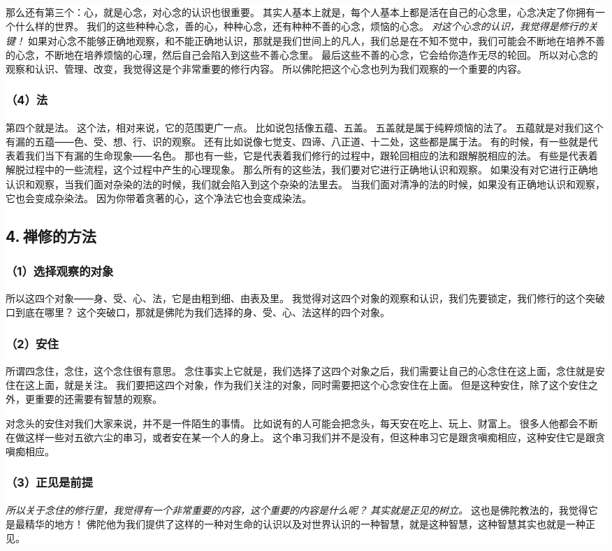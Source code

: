 那么还有第三个：心，就是心念，对心念的认识也很重要。
其实人基本上就是，每个人基本上都是活在自己的心念里，心念决定了你拥有一个什么样的世界。
我们的这些种种心念，善的心，种种心念，还有种种不善的心念，烦恼的心念。
_对这个心念的认识，我觉得是修行的关键！_
如果对心念不能够正确地观察，和不能正确地认识，那就是我们世间上的凡人，我们总是在不知不觉中，我们可能会不断地在培养不善的心念，不断地在培养烦恼的心理，然后自己会陷入到这些不善心念里。
最后这些不善的心念，它会给你造作无尽的轮回。
所以对心念的观察和认识、管理、改变，我觉得这是个非常重要的修行内容。
所以佛陀把这个心念也列为我们观察的一个重要的内容。

### （4）法

第四个就是法。
这个法，相对来说，它的范围更广一点。
比如说包括像五蕴、五盖。
五盖就是属于纯粹烦恼的法了。
五蕴就是对我们这个有漏的五蕴——色、受、想、行、识的观察。
还有比如说像七觉支、四谛、八正道、十二处，这些都是属于法。
有的时候，有一些就是代表着我们当下有漏的生命现象——名色。
那也有一些，它是代表着我们修行的过程中，跟轮回相应的法和跟解脱相应的法。
有些是代表着解脱过程中的一些流程，这个过程中产生的心理现象。
那么所有的这些法，我们要对它进行正确地认识和观察。
如果没有对它进行正确地认识和观察，当我们面对杂染的法的时候，我们就会陷入到这个杂染的法里去。
当我们面对清净的法的时候，如果没有正确地认识和观察，它也会变成杂染法。
因为你带着贪著的心，这个净法它也会变成染法。

## 4. 禅修的方法

### （1）选择观察的对象

所以这四个对象——身、受、心、法，它是由粗到细、由表及里。
我觉得对这四个对象的观察和认识，我们先要锁定，我们修行的这个突破口到底在哪里？
这个突破口，那就是佛陀为我们选择的身、受、心、法这样的四个对象。

### （2）安住

所谓四念住，念住，这个念住很有意思。
念住事实上它就是，我们选择了这四个对象之后，我们需要让自己的心念住在这上面，念住就是安住在这上面，就是关注。
我们要把这四个对象，作为我们关注的对象，同时需要把这个心念安住在上面。
但是这种安住，除了这个安住之外，更重要的还需要有智慧的观察。

对念头的安住对我们大家来说，并不是一件陌生的事情。
比如说有的人可能会把念头，每天安在吃上、玩上、财富上。
很多人他都会不断在做这样一些对五欲六尘的串习，或者安在某一个人的身上。
这个串习我们并不是没有，但这种串习它是跟贪嗔痴相应，这种安住它是跟贪嗔痴相应。

### （3）正见是前提

_所以关于念住的修行里，我觉得有一个非常重要的内容，这个重要的内容是什么呢？_
_其实就是正见的树立。_
这也是佛陀教法的，我觉得它是最精华的地方！
佛陀他为我们提供了这样的一种对生命的认识以及对世界认识的一种智慧，就是这种智慧，这种智慧其实也就是一种正见。
